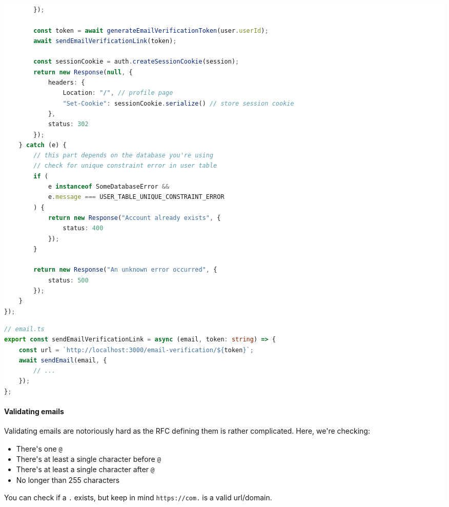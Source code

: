 ```ts
		});

		const token = await generateEmailVerificationToken(user.userId);
		await sendEmailVerificationLink(token);

		const sessionCookie = auth.createSessionCookie(session);
		return new Response(null, {
			headers: {
				Location: "/", // profile page
				"Set-Cookie": sessionCookie.serialize() // store session cookie
			},
			status: 302
		});
	} catch (e) {
		// this part depends on the database you're using
		// check for unique constraint error in user table
		if (
			e instanceof SomeDatabaseError &&
			e.message === USER_TABLE_UNIQUE_CONSTRAINT_ERROR
		) {
			return new Response("Account already exists", {
				status: 400
			});
		}

		return new Response("An unknown error occurred", {
			status: 500
		});
	}
});
```

```ts
// email.ts
export const sendEmailVerificationLink = async (email, token: string) => {
	const url = `http://localhost:3000/email-verification/${token}`;
	await sendEmail(email, {
		// ...
	});
};
```

#### Validating emails

Validating emails are notoriously hard as the RFC defining them is rather complicated. Here, we're checking:

- There's one `@`
- There's at least a single character before `@`
- There's at least a single character after `@`
- No longer than 255 characters

You can check if a `.` exists, but keep in mind `https://com.` is a valid url/domain.
